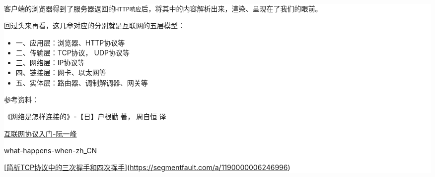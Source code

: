 

客户端的浏览器得到了服务器返回的`HTTP响应`后，将其中的内容解析出来，渲染、呈现在了我们的眼前。





回过头来再看，这几章对应的分别就是互联网的五层模型：

- 一、应用层：浏览器、HTTP协议等
- 二、传输层：TCP协议， UDP协议等
- 三、网络层：IP协议等
- 四、链接层：网卡、以太网等
- 五、实体层：路由器、调制解调器、网关等





参考资料：

《网络是怎样连接的》-【日】户根勤 著， 周自恒 译

[互联网协议入门-阮一峰](http://www.ruanyifeng.com/blog/2012/05/internet_protocol_suite_part_i.html)

[what-happens-when-zh_CN](https://github.com/skyline75489/what-happens-when-zh_CN)

[[简析TCP协议中的三次握手和四次挥手](https://segmentfault.com/a/1190000006246996)](https://segmentfault.com/a/1190000006246996)